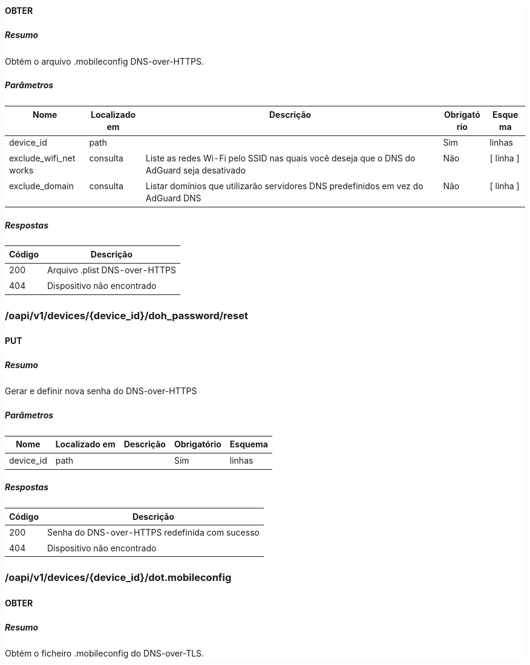 #### OBTER

##### Resumo

Obtém o arquivo .mobileconfig DNS-over-HTTPS.

##### Parâmetros

| Nome                    | Localizado em | Descrição                                                                                 | Obrigatório | Esquema   |
| ----------------------- | ------------- | ----------------------------------------------------------------------------------------- | ----------- | --------- |
| device_id               | path          |                                                                                           | Sim         | linhas    |
| exclude_wifi_networks | consulta      | Liste as redes Wi-Fi pelo SSID nas quais você deseja que o DNS do AdGuard seja desativado | Não         | [ linha ] |
| exclude_domain          | consulta      | Listar domínios que utilizarão servidores DNS predefinidos em vez do AdGuard DNS          | Não         | [ linha ] |

##### Respostas

| Código | Descrição                     |
| ------ | ----------------------------- |
| 200    | Arquivo .plist DNS-over-HTTPS |
| 404    | Dispositivo não encontrado    |

### /oapi/v1/devices/{device_id}/doh_password/reset

#### PUT

##### Resumo

Gerar e definir nova senha do DNS-over-HTTPS

##### Parâmetros

| Nome      | Localizado em | Descrição | Obrigatório | Esquema |
| --------- | ------------- | --------- | ----------- | ------- |
| device_id | path          |           | Sim         | linhas  |

##### Respostas

| Código | Descrição                                      |
| ------ | ---------------------------------------------- |
| 200    | Senha do DNS-over-HTTPS redefinida com sucesso |
| 404    | Dispositivo não encontrado                     |

### /oapi/v1/devices/{device_id}/dot.mobileconfig

#### OBTER

##### Resumo

Obtém o ficheiro .mobileconfig do DNS-over-TLS.
